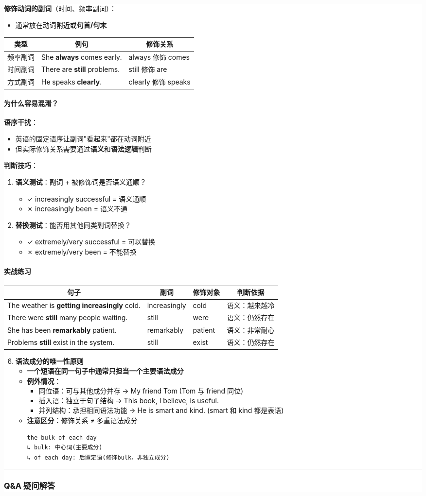 **修饰动词的副词**（时间、频率副词）：
- 通常放在动词**附近**或**句首/句末**

| 类型 | 例句 | 修饰关系 |
|------|------|----------|
| 频率副词 | She **always** comes early. | always 修饰 comes |
| 时间副词 | There are **still** problems. | still 修饰 are |
| 方式副词 | He speaks **clearly**. | clearly 修饰 speaks |

#### 为什么容易混淆？

**语序干扰**：
- 英语的固定语序让副词"看起来"都在动词附近
- 但实际修饰关系需要通过**语义**和**语法逻辑**判断

**判断技巧**：
1. **语义测试**：副词 + 被修饰词是否语义通顺？
   - ✓ increasingly successful = 语义通顺
   - ✗ increasingly been = 语义不通
   
2. **替换测试**：能否用其他同类副词替换？
   - ✓ extremely/very successful = 可以替换
   - ✗ extremely/very been = 不能替换

#### 实战练习

| 句子 | 副词 | 修饰对象 | 判断依据 |
|------|------|----------|----------|
| The weather is **getting increasingly** cold. | increasingly | cold | 语义：越来越冷 |
| There were **still** many people waiting. | still | were | 语义：仍然存在 |
| She has been **remarkably** patient. | remarkably | patient | 语义：非常耐心 |
| Problems **still** exist in the system. | still | exist | 语义：仍然存在 |

6. **语法成分的唯一性原则**
   - **一个短语在同一句子中通常只担当一个主要语法成分**
   - **例外情况**：
     - 同位语：可与其他成分并存 → My friend Tom (Tom 与 friend 同位)
     - 插入语：独立于句子结构 → This book, I believe, is useful.
     - 并列结构：承担相同语法功能 → He is smart and kind. (smart 和 kind 都是表语)
   - **注意区分**：修饰关系 ≠ 多重语法成分
     ```
     the bulk of each day
     ↳ bulk: 中心词(主要成分)
     ↳ of each day: 后置定语(修饰bulk，非独立成分)
     ```

---
### Q&A 疑问解答
